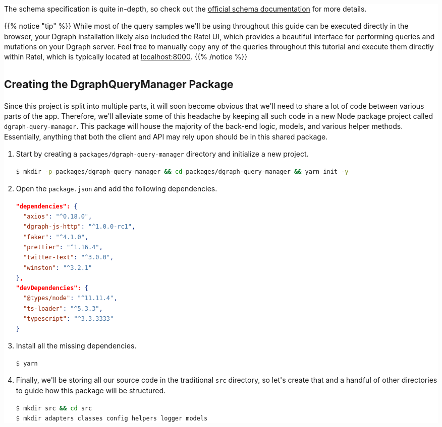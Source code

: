 The schema specification is quite in-depth, so check out the [official schema documentation](https://docs.dgraph.io/query-language/#schema) for more details.

{{% notice "tip" %}} While most of the query samples we'll be using throughout this guide can be executed directly in the browser, your Dgraph installation likely also included the Ratel UI, which provides a beautiful interface for performing queries and mutations on your Dgraph server. Feel free to manually copy any of the queries throughout this tutorial and execute them directly within Ratel, which is typically located at [localhost:8000](http://localhost:8000). {{% /notice %}}

## Creating the DgraphQueryManager Package

Since this project is split into multiple parts, it will soon become obvious that we'll need to share a lot of code between various parts of the app. Therefore, we'll alleviate some of this headache by keeping all such code in a new Node package project called `dgraph-query-manager`. This package will house the majority of the back-end logic, models, and various helper methods. Essentially, anything that both the client and API may rely upon should be in this shared package.

1.  Start by creating a `packages/dgraph-query-manager` directory and initialize a new project.

    ```bash
    $ mkdir -p packages/dgraph-query-manager && cd packages/dgraph-query-manager && yarn init -y
    ```

2.  Open the `package.json` and add the following dependencies.

    ```json
    "dependencies": {
      "axios": "^0.18.0",
      "dgraph-js-http": "^1.0.0-rc1",
      "faker": "^4.1.0",
      "prettier": "^1.16.4",
      "twitter-text": "^3.0.0",
      "winston": "^3.2.1"
    },
    "devDependencies": {
      "@types/node": "^11.11.4",
      "ts-loader": "^5.3.3",
      "typescript": "^3.3.3333"
    }
    ```

3.  Install all the missing dependencies.

    ```bash
    $ yarn
    ```

4.  Finally, we'll be storing all our source code in the traditional `src` directory, so let's create that and a handful of other directories to guide how this package will be structured.

    ```bash
    $ mkdir src && cd src
    $ mkdir adapters classes config helpers logger models
    ```
